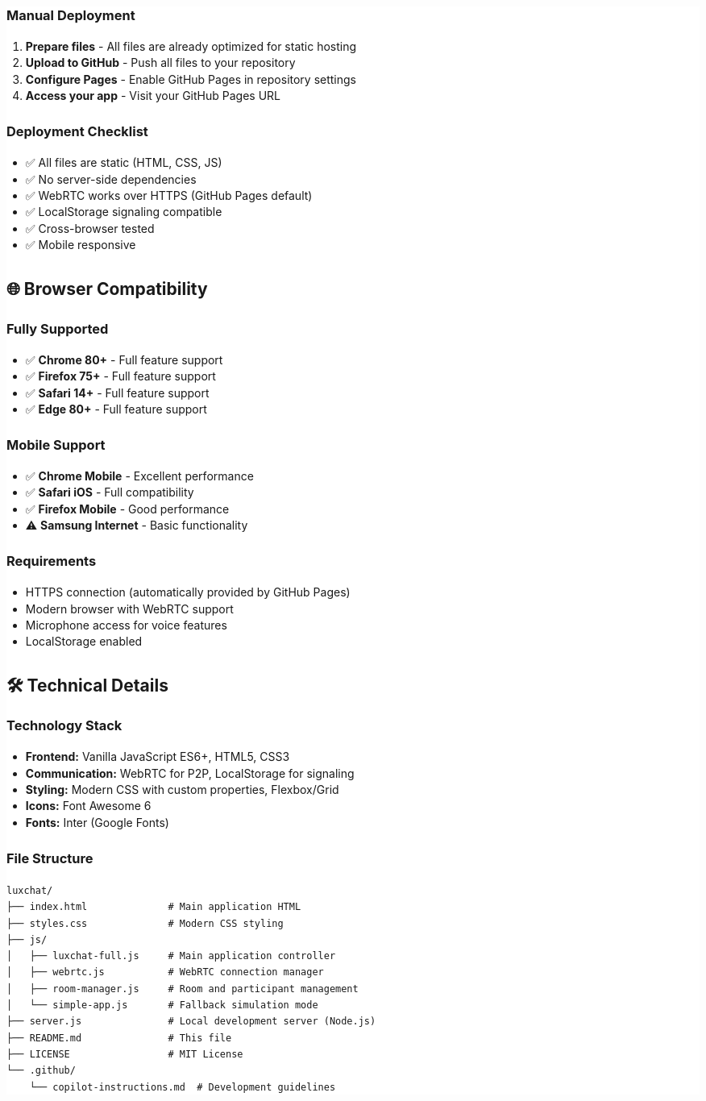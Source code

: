 ### Manual Deployment
1. **Prepare files** - All files are already optimized for static hosting
2. **Upload to GitHub** - Push all files to your repository
3. **Configure Pages** - Enable GitHub Pages in repository settings
4. **Access your app** - Visit your GitHub Pages URL

### Deployment Checklist
- ✅ All files are static (HTML, CSS, JS)
- ✅ No server-side dependencies
- ✅ WebRTC works over HTTPS (GitHub Pages default)
- ✅ LocalStorage signaling compatible
- ✅ Cross-browser tested
- ✅ Mobile responsive

## 🌐 Browser Compatibility

### Fully Supported
- ✅ **Chrome 80+** - Full feature support
- ✅ **Firefox 75+** - Full feature support  
- ✅ **Safari 14+** - Full feature support
- ✅ **Edge 80+** - Full feature support

### Mobile Support
- ✅ **Chrome Mobile** - Excellent performance
- ✅ **Safari iOS** - Full compatibility
- ✅ **Firefox Mobile** - Good performance
- ⚠️ **Samsung Internet** - Basic functionality

### Requirements
- HTTPS connection (automatically provided by GitHub Pages)
- Modern browser with WebRTC support
- Microphone access for voice features
- LocalStorage enabled

## 🛠️ Technical Details

### Technology Stack
- **Frontend:** Vanilla JavaScript ES6+, HTML5, CSS3
- **Communication:** WebRTC for P2P, LocalStorage for signaling
- **Styling:** Modern CSS with custom properties, Flexbox/Grid
- **Icons:** Font Awesome 6
- **Fonts:** Inter (Google Fonts)

### File Structure
```
luxchat/
├── index.html              # Main application HTML
├── styles.css              # Modern CSS styling
├── js/
│   ├── luxchat-full.js     # Main application controller
│   ├── webrtc.js           # WebRTC connection manager
│   ├── room-manager.js     # Room and participant management
│   └── simple-app.js       # Fallback simulation mode
├── server.js               # Local development server (Node.js)
├── README.md               # This file
├── LICENSE                 # MIT License
└── .github/
    └── copilot-instructions.md  # Development guidelines
```
